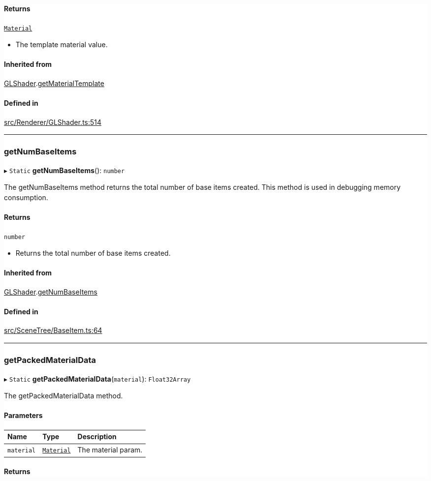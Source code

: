 #### Returns

[`Material`](../../SceneTree/SceneTree_Material.Material)

- The template material value.

#### Inherited from

[GLShader](../Renderer_GLShader.GLShader).[getMaterialTemplate](../Renderer_GLShader.GLShader#getmaterialtemplate)

#### Defined in

[src/Renderer/GLShader.ts:514](https://github.com/ZeaInc/zea-engine/blob/61f5bb376/src/Renderer/GLShader.ts#L514)

___

### getNumBaseItems

▸ `Static` **getNumBaseItems**(): `number`

The getNumBaseItems method returns the total number of base items created.
This method is used in debugging memory consumption.

#### Returns

`number`

- Returns the total number of base items created.

#### Inherited from

[GLShader](../Renderer_GLShader.GLShader).[getNumBaseItems](../Renderer_GLShader.GLShader#getnumbaseitems)

#### Defined in

[src/SceneTree/BaseItem.ts:64](https://github.com/ZeaInc/zea-engine/blob/61f5bb376/src/SceneTree/BaseItem.ts#L64)

___

### getPackedMaterialData

▸ `Static` **getPackedMaterialData**(`material`): `Float32Array`

The getPackedMaterialData method.

#### Parameters

| Name | Type | Description |
| :------ | :------ | :------ |
| `material` | [`Material`](../../SceneTree/SceneTree_Material.Material) | The material param. |

#### Returns
